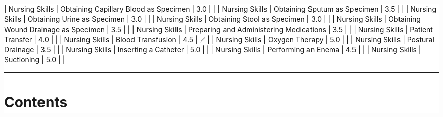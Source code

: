 | Nursing Skills                               | Obtaining Capillary Blood as Specimen                |  3.0   |        |
| Nursing Skills                               | Obtaining Sputum as Specimen                         |  3.5   |        |
| Nursing Skills                               | Obtaining Urine as Specimen                          |  3.0   |        |
| Nursing Skills                               | Obtaining Stool as Specimen                          |  3.0   |        |
| Nursing Skills                               | Obtaining Wound Drainage as Specimen                 |  3.5   |        |
| Nursing Skills                               | Preparing and Administering Medications              |  3.5   |        |
| Nursing Skills                               | Patient Transfer                                     |  4.0   |        |
| Nursing Skills                               | Blood Transfusion                                    |  4.5   |   ✅    |
| Nursing Skills                               | Oxygen Therapy                                       |  5.0   |        |
| Nursing Skills                               | Postural Drainage                                    |  3.5   |        |
| Nursing Skills                               | Inserting a Catheter                                 |  5.0   |        |
| Nursing Skills                               | Performing an Enema                                  |  4.5   |        |
| Nursing Skills                               | Suctioning                                           |  5.0   |        |

___

# Contents
